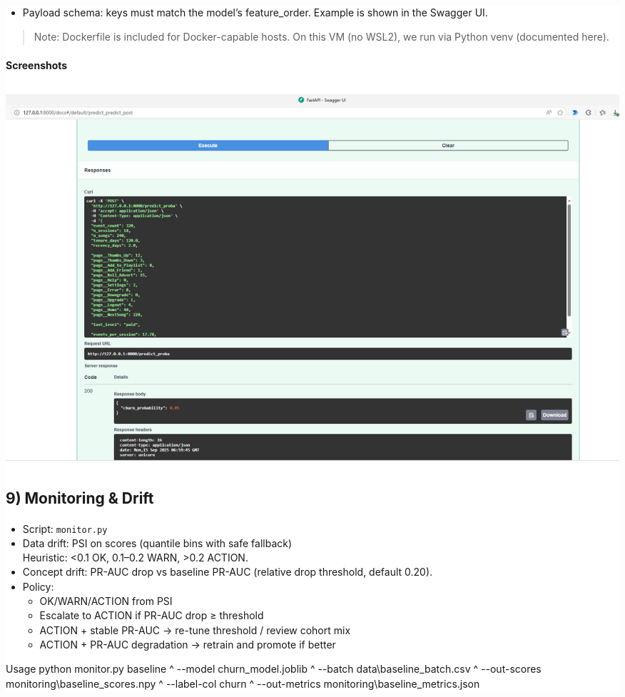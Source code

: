 - Payload schema: keys must match the model’s feature_order. Example is shown in the Swagger UI.

> Note: Dockerfile is included for Docker-capable hosts. On this VM (no WSL2), we run via Python venv (documented here).

#### Screenshots
![Swagger UI](https://github.com/ahmadsss94/churn-project/blob/main/screenshot/Swagger%20UI.PNG)
---

## 9) Monitoring & Drift

- Script: `monitor.py`
- Data drift: PSI on scores (quantile bins with safe fallback)  
  Heuristic: <0.1 OK, 0.1–0.2 WARN, >0.2 ACTION.
- Concept drift: PR-AUC drop vs baseline PR-AUC (relative drop threshold, default 0.20).
- Policy:
  - OK/WARN/ACTION from PSI
  - Escalate to ACTION if PR-AUC drop ≥ threshold
  - ACTION + stable PR-AUC → re-tune threshold / review cohort mix  
  - ACTION + PR-AUC degradation → retrain and promote if better

Usage
python monitor.py baseline ^
  --model churn_model.joblib ^
  --batch data\baseline_batch.csv ^
  --out-scores monitoring\baseline_scores.npy ^
  --label-col churn ^
  --out-metrics monitoring\baseline_metrics.json
